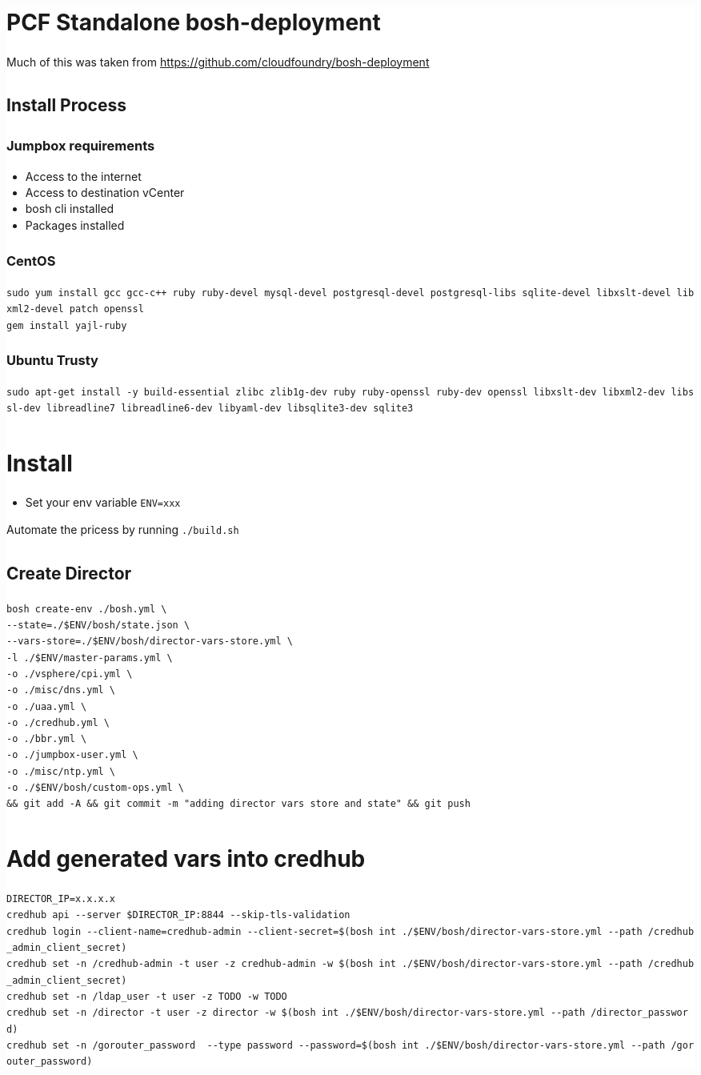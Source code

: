 # PCF Standalone bosh-deployment
Much of this was taken from https://github.com/cloudfoundry/bosh-deployment
## Install Process
### Jumpbox requirements
- Access to the internet
- Access to destination vCenter
- bosh cli installed
- Packages installed

### CentOS
```
sudo yum install gcc gcc-c++ ruby ruby-devel mysql-devel postgresql-devel postgresql-libs sqlite-devel libxslt-devel libxml2-devel patch openssl
gem install yajl-ruby
```

### Ubuntu Trusty
```
sudo apt-get install -y build-essential zlibc zlib1g-dev ruby ruby-openssl ruby-dev openssl libxslt-dev libxml2-dev libssl-dev libreadline7 libreadline6-dev libyaml-dev libsqlite3-dev sqlite3
```

# Install
- Set your env variable
```ENV=xxx```

Automate the pricess by running ```./build.sh```

## Create Director
```
bosh create-env ./bosh.yml \
--state=./$ENV/bosh/state.json \
--vars-store=./$ENV/bosh/director-vars-store.yml \
-l ./$ENV/master-params.yml \
-o ./vsphere/cpi.yml \
-o ./misc/dns.yml \
-o ./uaa.yml \
-o ./credhub.yml \
-o ./bbr.yml \
-o ./jumpbox-user.yml \
-o ./misc/ntp.yml \
-o ./$ENV/bosh/custom-ops.yml \
&& git add -A && git commit -m "adding director vars store and state" && git push
```

# Add generated vars into credhub

```
DIRECTOR_IP=x.x.x.x
credhub api --server $DIRECTOR_IP:8844 --skip-tls-validation
credhub login --client-name=credhub-admin --client-secret=$(bosh int ./$ENV/bosh/director-vars-store.yml --path /credhub_admin_client_secret)
credhub set -n /credhub-admin -t user -z credhub-admin -w $(bosh int ./$ENV/bosh/director-vars-store.yml --path /credhub_admin_client_secret)
credhub set -n /ldap_user -t user -z TODO -w TODO
credhub set -n /director -t user -z director -w $(bosh int ./$ENV/bosh/director-vars-store.yml --path /director_password)
credhub set -n /gorouter_password  --type password --password=$(bosh int ./$ENV/bosh/director-vars-store.yml --path /gorouter_password)